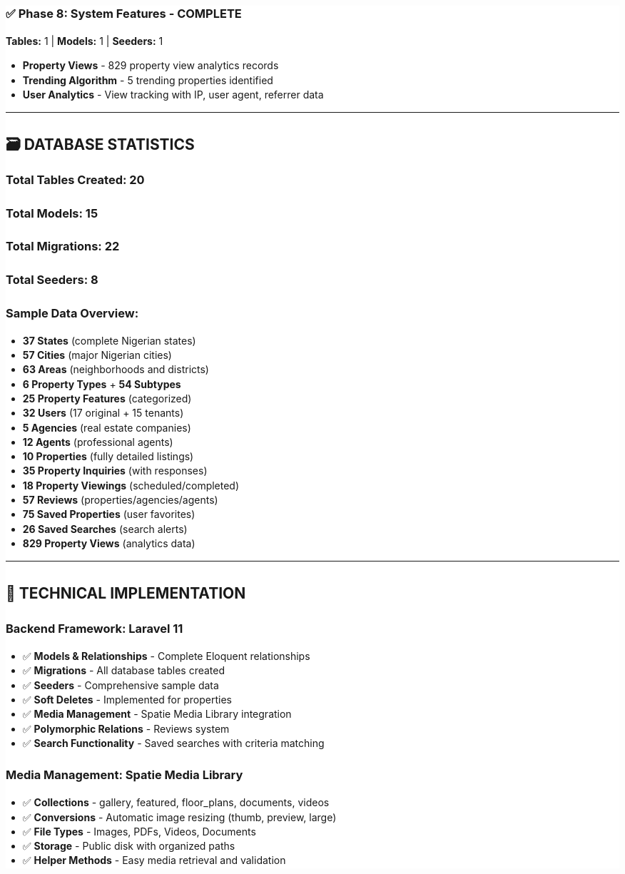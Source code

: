 ### ✅ **Phase 8: System Features** - COMPLETE
**Tables:** 1 | **Models:** 1 | **Seeders:** 1
- **Property Views** - 829 property view analytics records
- **Trending Algorithm** - 5 trending properties identified
- **User Analytics** - View tracking with IP, user agent, referrer data

---

## 🗃️ **DATABASE STATISTICS**

### **Total Tables Created:** 20
### **Total Models:** 15  
### **Total Migrations:** 22
### **Total Seeders:** 8

### **Sample Data Overview:**
- **37 States** (complete Nigerian states)
- **57 Cities** (major Nigerian cities)
- **63 Areas** (neighborhoods and districts)
- **6 Property Types** + **54 Subtypes**
- **25 Property Features** (categorized)
- **32 Users** (17 original + 15 tenants)
- **5 Agencies** (real estate companies)
- **12 Agents** (professional agents)
- **10 Properties** (fully detailed listings)
- **35 Property Inquiries** (with responses)
- **18 Property Viewings** (scheduled/completed)
- **57 Reviews** (properties/agencies/agents)
- **75 Saved Properties** (user favorites)
- **26 Saved Searches** (search alerts)
- **829 Property Views** (analytics data)

---

## 🔧 **TECHNICAL IMPLEMENTATION**

### **Backend Framework:** Laravel 11
- ✅ **Models & Relationships** - Complete Eloquent relationships
- ✅ **Migrations** - All database tables created
- ✅ **Seeders** - Comprehensive sample data
- ✅ **Soft Deletes** - Implemented for properties
- ✅ **Media Management** - Spatie Media Library integration
- ✅ **Polymorphic Relations** - Reviews system
- ✅ **Search Functionality** - Saved searches with criteria matching

### **Media Management:** Spatie Media Library
- ✅ **Collections** - gallery, featured, floor_plans, documents, videos
- ✅ **Conversions** - Automatic image resizing (thumb, preview, large)
- ✅ **File Types** - Images, PDFs, Videos, Documents
- ✅ **Storage** - Public disk with organized paths
- ✅ **Helper Methods** - Easy media retrieval and validation
